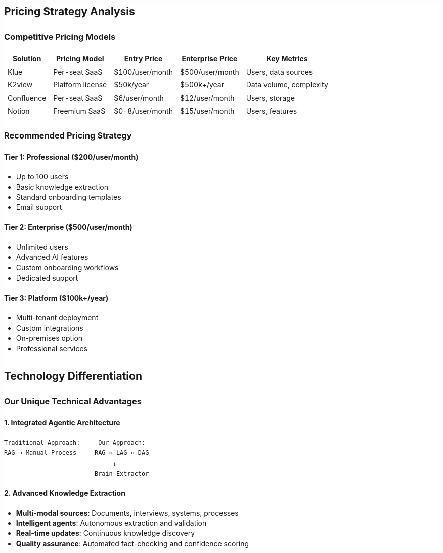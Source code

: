 ## Pricing Strategy Analysis

### Competitive Pricing Models

| Solution | Pricing Model | Entry Price | Enterprise Price | Key Metrics |
|----------|---------------|-------------|------------------|-------------|
| Klue | Per-seat SaaS | $100/user/month | $500/user/month | Users, data sources |
| K2view | Platform license | $50k/year | $500k+/year | Data volume, complexity |
| Confluence | Per-seat SaaS | $6/user/month | $12/user/month | Users, storage |
| Notion | Freemium SaaS | $0-8/user/month | $15/user/month | Users, features |

### Recommended Pricing Strategy

#### Tier 1: Professional ($200/user/month)
- Up to 100 users
- Basic knowledge extraction
- Standard onboarding templates
- Email support

#### Tier 2: Enterprise ($500/user/month)
- Unlimited users
- Advanced AI features
- Custom onboarding workflows
- Dedicated support

#### Tier 3: Platform ($100k+/year)
- Multi-tenant deployment
- Custom integrations
- On-premises option
- Professional services

## Technology Differentiation

### Our Unique Technical Advantages

#### 1. Integrated Agentic Architecture
```
Traditional Approach:     Our Approach:
RAG → Manual Process     RAG ↔ LAG ↔ DAG
                              ↓
                         Brain Extractor
```

#### 2. Advanced Knowledge Extraction
- **Multi-modal sources**: Documents, interviews, systems, processes
- **Intelligent agents**: Autonomous extraction and validation
- **Real-time updates**: Continuous knowledge discovery
- **Quality assurance**: Automated fact-checking and confidence scoring
